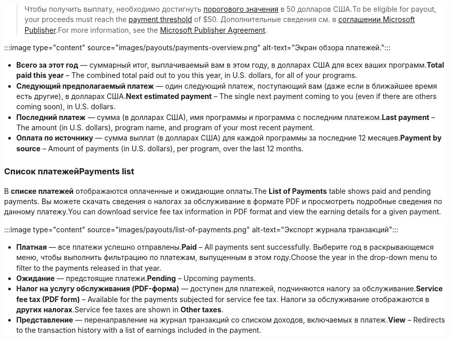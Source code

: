 > <span data-ttu-id="d2b4e-487">Чтобы получить выплату, необходимо достигнуть [порогового значения](payment-thresholds-methods-timeframes.md) в 50 долларов США.</span><span class="sxs-lookup"><span data-stu-id="d2b4e-487">To be eligible for payout, your proceeds must reach the [payment threshold](payment-thresholds-methods-timeframes.md) of $50.</span></span> <span data-ttu-id="d2b4e-488">Дополнительные сведения см. в [соглашении Microsoft Publisher](https://go.microsoft.com/fwlink/?LinkID=699560).</span><span class="sxs-lookup"><span data-stu-id="d2b4e-488">For more information, see the [Microsoft Publisher Agreement](https://go.microsoft.com/fwlink/?LinkID=699560).</span></span>

:::image type="content" source="images/payouts/payments-overview.png" alt-text="Экран обзора платежей.":::

- <span data-ttu-id="d2b4e-490">**Всего за этот год** — суммарный итог, выплачиваемый вам в этом году, в долларах США для всех ваших программ.</span><span class="sxs-lookup"><span data-stu-id="d2b4e-490">**Total paid this year** – The combined total paid out to you this year, in U.S. dollars, for all of your programs.</span></span>
- <span data-ttu-id="d2b4e-491">**Следующий предполагаемый платеж** — один следующий платеж, поступающий вам (даже если в ближайшее время есть другие), в долларах США.</span><span class="sxs-lookup"><span data-stu-id="d2b4e-491">**Next estimated payment** – The single next payment coming to you (even if there are others coming soon), in U.S. dollars.</span></span>
- <span data-ttu-id="d2b4e-492">**Последний платеж** — сумма (в долларах США), имя программы и программа с последним платежом.</span><span class="sxs-lookup"><span data-stu-id="d2b4e-492">**Last payment** – The amount (in U.S. dollars), program name, and program of your most recent payment.</span></span>
- <span data-ttu-id="d2b4e-493">**Оплата по источнику** — сумма выплат (в долларах США) для каждой программы за последние 12 месяцев.</span><span class="sxs-lookup"><span data-stu-id="d2b4e-493">**Payment by source** – Amount of payments (in U.S. dollars), per program, over the last 12 months.</span></span>

### <a name="payments-list"></a><span data-ttu-id="d2b4e-494">Список платежей</span><span class="sxs-lookup"><span data-stu-id="d2b4e-494">Payments list</span></span>

<span data-ttu-id="d2b4e-495">В **списке платежей** отображаются оплаченные и ожидающие оплаты.</span><span class="sxs-lookup"><span data-stu-id="d2b4e-495">The **List of Payments** table shows paid and pending payments.</span></span> <span data-ttu-id="d2b4e-496">Вы можете скачать сведения о налогах за обслуживание в формате PDF и просмотреть подробные сведения по данному платежу.</span><span class="sxs-lookup"><span data-stu-id="d2b4e-496">You can download service fee tax information in PDF format and view the earning details for a given payment.</span></span>

:::image type="content" source="images/payouts/list-of-payments.png" alt-text="Экспорт журнала транзакций":::

- <span data-ttu-id="d2b4e-498">**Платная** — все платежи успешно отправлены.</span><span class="sxs-lookup"><span data-stu-id="d2b4e-498">**Paid** – All payments sent successfully.</span></span> <span data-ttu-id="d2b4e-499">Выберите год в раскрывающемся меню, чтобы выполнить фильтрацию по платежам, выпущенным в этом году.</span><span class="sxs-lookup"><span data-stu-id="d2b4e-499">Choose the year in the drop-down menu to filter to the payments released in that year.</span></span>
- <span data-ttu-id="d2b4e-500">**Ожидание** — предстоящие платежи.</span><span class="sxs-lookup"><span data-stu-id="d2b4e-500">**Pending** – Upcoming payments.</span></span>
- <span data-ttu-id="d2b4e-501">**Налог на услугу обслуживания (PDF-форма)** — доступен для платежей, подчиняются налогу за обслуживание.</span><span class="sxs-lookup"><span data-stu-id="d2b4e-501">**Service fee tax (PDF form)** – Available for the payments subjected for service fee tax.</span></span> <span data-ttu-id="d2b4e-502">Налоги за обслуживание отображаются в **других налогах**.</span><span class="sxs-lookup"><span data-stu-id="d2b4e-502">Service fee taxes are shown in **Other taxes**.</span></span>
- <span data-ttu-id="d2b4e-503">**Представление** — перенаправление на журнал транзакций со списком доходов, включаемых в платеж.</span><span class="sxs-lookup"><span data-stu-id="d2b4e-503">**View** – Redirects to the transaction history with a list of earnings included in the payment.</span></span>
